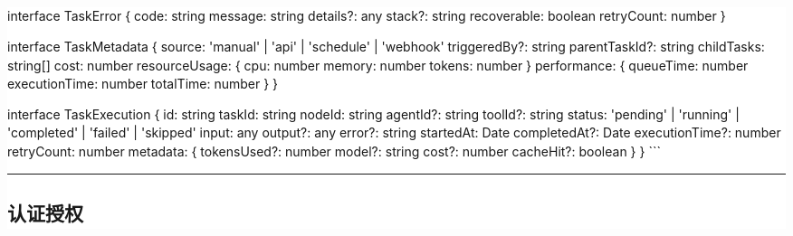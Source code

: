 interface TaskError {
  code: string
  message: string
  details?: any
  stack?: string
  recoverable: boolean
  retryCount: number
}

interface TaskMetadata {
  source: 'manual' | 'api' | 'schedule' | 'webhook'
  triggeredBy?: string
  parentTaskId?: string
  childTasks: string[]
  cost: number
  resourceUsage: {
    cpu: number
    memory: number
    tokens: number
  }
  performance: {
    queueTime: number
    executionTime: number
    totalTime: number
  }
}

interface TaskExecution {
  id: string
  taskId: string
  nodeId: string
  agentId?: string
  toolId?: string
  status: 'pending' | 'running' | 'completed' | 'failed' | 'skipped'
  input: any
  output?: any
  error?: string
  startedAt: Date
  completedAt?: Date
  executionTime?: number
  retryCount: number
  metadata: {
    tokensUsed?: number
    model?: string
    cost?: number
    cacheHit?: boolean
  }
}
\`\`\`

---

## 认证授权
